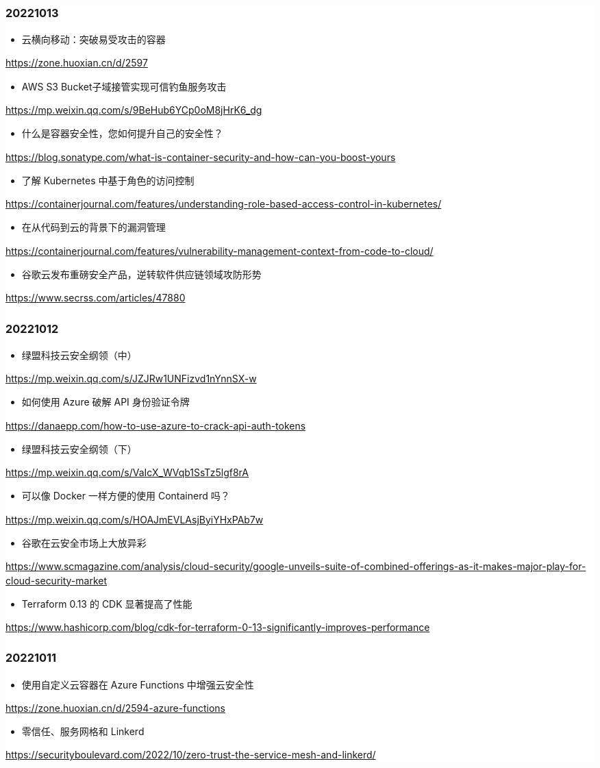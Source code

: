 ### 20221013

- 云横向移动：突破易受攻击的容器

https://zone.huoxian.cn/d/2597

- AWS S3 Bucket子域接管实现可信钓鱼服务攻击

https://mp.weixin.qq.com/s/9BeHub6YCp0oM8jHrK6_dg

- 什么是容器安全性，您如何提升自己的安全性？

https://blog.sonatype.com/what-is-container-security-and-how-can-you-boost-yours

- 了解 Kubernetes 中基于角色的访问控制

https://containerjournal.com/features/understanding-role-based-access-control-in-kubernetes/

- 在从代码到云的背景下的漏洞管理

https://containerjournal.com/features/vulnerability-management-context-from-code-to-cloud/

- 谷歌云发布重磅安全产品，逆转软件供应链领域攻防形势

https://www.secrss.com/articles/47880

### 20221012

- 绿盟科技云安全纲领（中）

https://mp.weixin.qq.com/s/JZJRw1UNFizvd1nYnnSX-w

- 如何使用 Azure 破解 API 身份验证令牌

https://danaepp.com/how-to-use-azure-to-crack-api-auth-tokens

- 绿盟科技云安全纲领（下）

https://mp.weixin.qq.com/s/VaIcX_WVqb1SsTz5lgf8rA

- 可以像 Docker 一样方便的使用 Containerd 吗？

https://mp.weixin.qq.com/s/HOAJmEVLAsjByiYHxPAb7w

- 谷歌在云安全市场上大放异彩

https://www.scmagazine.com/analysis/cloud-security/google-unveils-suite-of-combined-offerings-as-it-makes-major-play-for-cloud-security-market

- Terraform 0.13 的 CDK 显著提高了性能

https://www.hashicorp.com/blog/cdk-for-terraform-0-13-significantly-improves-performance

### 20221011

- 使用自定义云容器在 Azure Functions 中增强云安全性

https://zone.huoxian.cn/d/2594-azure-functions

- 零信任、服务网格和 Linkerd

https://securityboulevard.com/2022/10/zero-trust-the-service-mesh-and-linkerd/
